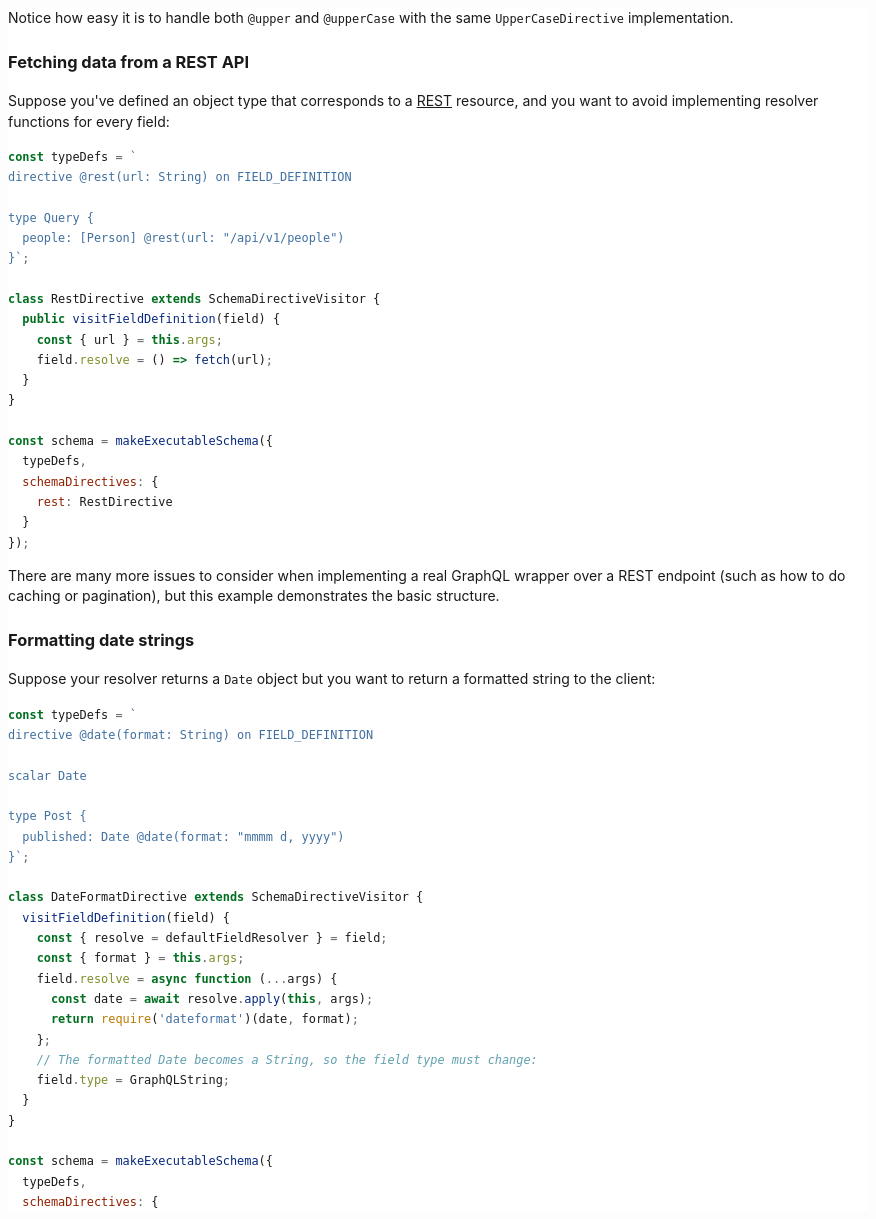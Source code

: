 Notice how easy it is to handle both `@upper` and `@upperCase` with the same `UpperCaseDirective` implementation.

### Fetching data from a REST API

Suppose you've defined an object type that corresponds to a [REST](https://en.wikipedia.org/wiki/Representational_state_transfer) resource, and you want to avoid implementing resolver functions for every field:

```js
const typeDefs = `
directive @rest(url: String) on FIELD_DEFINITION

type Query {
  people: [Person] @rest(url: "/api/v1/people")
}`;

class RestDirective extends SchemaDirectiveVisitor {
  public visitFieldDefinition(field) {
    const { url } = this.args;
    field.resolve = () => fetch(url);
  }
}

const schema = makeExecutableSchema({
  typeDefs,
  schemaDirectives: {
    rest: RestDirective
  }
});
```

There are many more issues to consider when implementing a real GraphQL wrapper over a REST endpoint (such as how to do caching or pagination), but this example demonstrates the basic structure.

### Formatting date strings

Suppose your resolver returns a `Date` object but you want to return a formatted string to the client:

```js
const typeDefs = `
directive @date(format: String) on FIELD_DEFINITION

scalar Date

type Post {
  published: Date @date(format: "mmmm d, yyyy")
}`;

class DateFormatDirective extends SchemaDirectiveVisitor {
  visitFieldDefinition(field) {
    const { resolve = defaultFieldResolver } = field;
    const { format } = this.args;
    field.resolve = async function (...args) {
      const date = await resolve.apply(this, args);
      return require('dateformat')(date, format);
    };
    // The formatted Date becomes a String, so the field type must change:
    field.type = GraphQLString;
  }
}

const schema = makeExecutableSchema({
  typeDefs,
  schemaDirectives: {
```